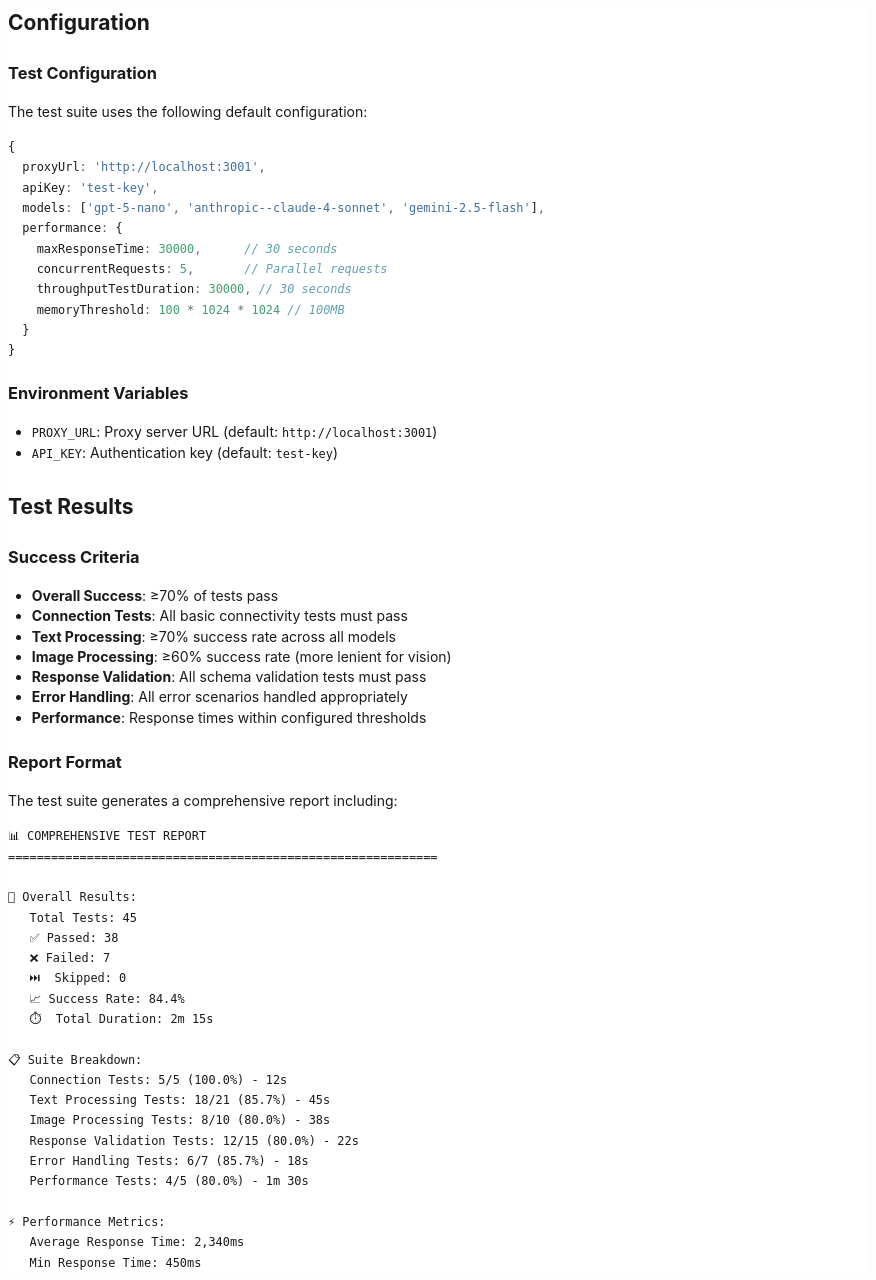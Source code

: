 ## Configuration

### Test Configuration

The test suite uses the following default configuration:

```typescript
{
  proxyUrl: 'http://localhost:3001',
  apiKey: 'test-key',
  models: ['gpt-5-nano', 'anthropic--claude-4-sonnet', 'gemini-2.5-flash'],
  performance: {
    maxResponseTime: 30000,      // 30 seconds
    concurrentRequests: 5,       // Parallel requests
    throughputTestDuration: 30000, // 30 seconds
    memoryThreshold: 100 * 1024 * 1024 // 100MB
  }
}
```

### Environment Variables

- `PROXY_URL`: Proxy server URL (default: `http://localhost:3001`)
- `API_KEY`: Authentication key (default: `test-key`)

## Test Results

### Success Criteria

- **Overall Success**: ≥70% of tests pass
- **Connection Tests**: All basic connectivity tests must pass
- **Text Processing**: ≥70% success rate across all models
- **Image Processing**: ≥60% success rate (more lenient for vision)
- **Response Validation**: All schema validation tests must pass
- **Error Handling**: All error scenarios handled appropriately
- **Performance**: Response times within configured thresholds

### Report Format

The test suite generates a comprehensive report including:

```
📊 COMPREHENSIVE TEST REPORT
============================================================

🎯 Overall Results:
   Total Tests: 45
   ✅ Passed: 38
   ❌ Failed: 7
   ⏭️  Skipped: 0
   📈 Success Rate: 84.4%
   ⏱️  Total Duration: 2m 15s

📋 Suite Breakdown:
   Connection Tests: 5/5 (100.0%) - 12s
   Text Processing Tests: 18/21 (85.7%) - 45s
   Image Processing Tests: 8/10 (80.0%) - 38s
   Response Validation Tests: 12/15 (80.0%) - 22s
   Error Handling Tests: 6/7 (85.7%) - 18s
   Performance Tests: 4/5 (80.0%) - 1m 30s

⚡ Performance Metrics:
   Average Response Time: 2,340ms
   Min Response Time: 450ms
```